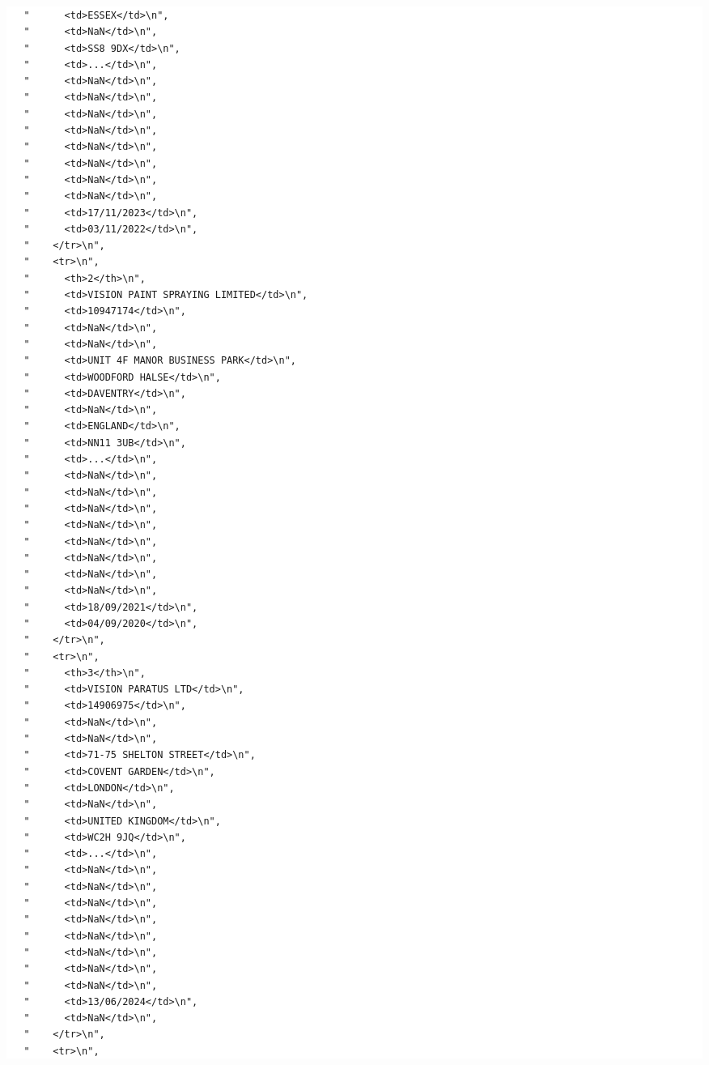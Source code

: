        "      <td>ESSEX</td>\n",
       "      <td>NaN</td>\n",
       "      <td>SS8 9DX</td>\n",
       "      <td>...</td>\n",
       "      <td>NaN</td>\n",
       "      <td>NaN</td>\n",
       "      <td>NaN</td>\n",
       "      <td>NaN</td>\n",
       "      <td>NaN</td>\n",
       "      <td>NaN</td>\n",
       "      <td>NaN</td>\n",
       "      <td>NaN</td>\n",
       "      <td>17/11/2023</td>\n",
       "      <td>03/11/2022</td>\n",
       "    </tr>\n",
       "    <tr>\n",
       "      <th>2</th>\n",
       "      <td>VISION PAINT SPRAYING LIMITED</td>\n",
       "      <td>10947174</td>\n",
       "      <td>NaN</td>\n",
       "      <td>NaN</td>\n",
       "      <td>UNIT 4F MANOR BUSINESS PARK</td>\n",
       "      <td>WOODFORD HALSE</td>\n",
       "      <td>DAVENTRY</td>\n",
       "      <td>NaN</td>\n",
       "      <td>ENGLAND</td>\n",
       "      <td>NN11 3UB</td>\n",
       "      <td>...</td>\n",
       "      <td>NaN</td>\n",
       "      <td>NaN</td>\n",
       "      <td>NaN</td>\n",
       "      <td>NaN</td>\n",
       "      <td>NaN</td>\n",
       "      <td>NaN</td>\n",
       "      <td>NaN</td>\n",
       "      <td>NaN</td>\n",
       "      <td>18/09/2021</td>\n",
       "      <td>04/09/2020</td>\n",
       "    </tr>\n",
       "    <tr>\n",
       "      <th>3</th>\n",
       "      <td>VISION PARATUS LTD</td>\n",
       "      <td>14906975</td>\n",
       "      <td>NaN</td>\n",
       "      <td>NaN</td>\n",
       "      <td>71-75 SHELTON STREET</td>\n",
       "      <td>COVENT GARDEN</td>\n",
       "      <td>LONDON</td>\n",
       "      <td>NaN</td>\n",
       "      <td>UNITED KINGDOM</td>\n",
       "      <td>WC2H 9JQ</td>\n",
       "      <td>...</td>\n",
       "      <td>NaN</td>\n",
       "      <td>NaN</td>\n",
       "      <td>NaN</td>\n",
       "      <td>NaN</td>\n",
       "      <td>NaN</td>\n",
       "      <td>NaN</td>\n",
       "      <td>NaN</td>\n",
       "      <td>NaN</td>\n",
       "      <td>13/06/2024</td>\n",
       "      <td>NaN</td>\n",
       "    </tr>\n",
       "    <tr>\n",